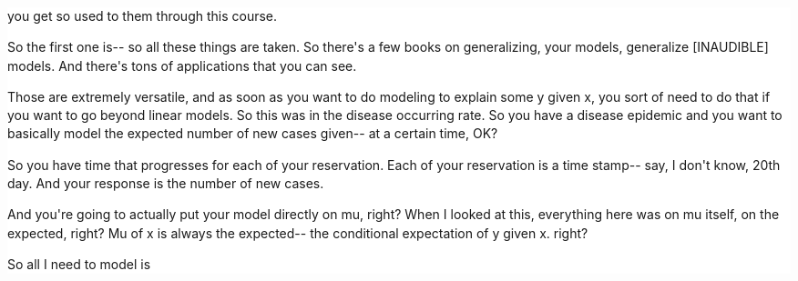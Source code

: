   <span m="875540">you</span> <span m="875660">get</span> <span m="875840">so</span>
  <span m="875990">used</span> <span m="876230">to</span> <span m="876320">them</span>
  <span m="877970">through</span> <span m="878300">this</span> <span m="878450">course.</span></p><p><span
  m="878790">So</span> <span m="879380">the</span> <span m="879500">first</span> <span
  m="879770">one</span> <span m="879980">is--</span> <span m="881250">so</span> <span
  m="881630">all</span> <span m="881840">these</span> <span m="881990">things</span>
  <span m="882200">are</span> <span m="882290">taken.</span> <span m="882620">So</span>
  <span m="882710">there's</span> <span m="882890">a</span> <span m="882950">few</span>
  <span m="883130">books</span> <span m="883400">on</span> <span m="883490">generalizing,</span>
  <span m="883970">your</span> <span m="884090">models,</span> <span m="884620">generalize</span>
  <span m="885030">[INAUDIBLE]</span> <span m="885440">models.</span> <span m="885950">And</span>
  <span m="886100">there's</span> <span m="886340">tons</span> <span m="886610">of</span>
  <span m="886700">applications</span> <span m="888110">that</span> <span m="888260">you</span>
  <span m="888410">can</span> <span m="888590">see.</span></p><p><span m="888920">Those</span>
  <span m="889200">are</span> <span m="889310">extremely</span> <span m="889820">versatile,</span>
  <span m="890570">and</span> <span m="890690">as</span> <span m="890780">soon</span>
  <span m="890990">as</span> <span m="891080">you</span> <span m="891170">want</span>
  <span m="891350">to</span> <span m="891410">do</span> <span m="891530">modeling</span>
  <span m="892040">to</span> <span m="892130">explain</span> <span m="892870">some</span>
  <span m="893150">y</span> <span m="893360">given</span> <span m="893600">x,</span>
  <span m="893900">you</span> <span m="894020">sort</span> <span m="894230">of</span>
  <span m="894320">need</span> <span m="894500">to</span> <span m="894650">do</span>
  <span m="894800">that</span> <span m="895070">if</span> <span m="895160">you</span>
  <span m="895250">want</span> <span m="895400">to</span> <span m="895460">go</span>
  <span m="895610">beyond</span> <span m="896050">linear</span> <span m="896150">models.</span>
  <span m="898040">So</span> <span m="898400">this</span> <span m="898610">was</span>
  <span m="899020">in the</span> <span m="899270">disease</span> <span m="899870">occurring</span>
  <span m="900330">rate.</span> <span m="900610">So</span> <span m="901730">you</span>
  <span m="901910">have</span> <span m="902060">a</span> <span m="902090">disease</span>
  <span m="902450">epidemic</span> <span m="903200">and</span> <span m="904190">you</span>
  <span m="904340">want</span> <span m="904550">to</span> <span m="904670">basically</span>
  <span m="905210">model</span> <span m="906380">the</span> <span m="907220">expected</span>
  <span m="907910">number</span> <span m="908390">of</span> <span m="908630">new</span>
  <span m="908840">cases</span> <span m="910010">given--</span> <span m="911390">at</span>
  <span m="911510">a</span> <span m="911570">certain</span> <span m="911810">time,</span>
  <span m="912350">OK?</span></p><p><span m="913100">So</span> <span m="913160">you</span>
  <span m="913250">have</span> <span m="913430">time</span> <span m="913760">that</span>
  <span m="913880">progresses</span> <span m="914600">for</span> <span m="914780">each</span>
  <span m="914990">of</span> <span m="915110">your</span> <span m="915230">reservation.</span>
  <span m="916190">Each</span> <span m="916340">of</span> <span m="916430">your</span>
  <span m="916640">reservation</span> <span m="916940">is</span> <span m="917050">a</span>
  <span m="917150">time</span> <span m="917480">stamp--</span> <span m="918500">say,</span>
  <span m="919320">I</span> <span m="919420">don't</span> <span m="919520">know,</span>
  <span m="920040">20th</span> <span m="920530">day.</span> <span m="921410">And</span>
  <span m="921920">your</span> <span m="922100">response</span> <span m="923270">is</span>
  <span m="924370">the</span> <span m="925220">number</span> <span m="925580">of</span>
  <span m="925670">new</span> <span m="925850">cases.</span></p><p><span m="926720">And</span>
  <span m="926810">you're</span> <span m="926930">going</span> <span m="927050">to</span>
  <span m="927110">actually</span> <span m="927440">put</span> <span m="927620">your</span>
  <span m="927710">model</span> <span m="928010">directly</span> <span m="928520">on</span>
  <span m="928680">mu,</span> <span m="928880">right?</span> <span m="929480">When</span>
  <span m="929630">I</span> <span m="929690">looked</span> <span m="929930">at</span>
  <span m="930050">this,</span> <span m="930740">everything</span> <span m="931280">here</span>
  <span m="931970">was</span> <span m="932390">on</span> <span m="932720">mu</span>
  <span m="933050">itself,</span> <span m="933490">on</span> <span m="933620">the</span>
  <span m="933710">expected,</span> <span m="934280">right?</span> <span m="934460">Mu</span>
  <span m="934610">of</span> <span m="934730">x</span> <span m="934970">is</span>
  <span m="935120">always</span> <span m="935620">the</span> <span m="935750">expected--</span>
  <span m="939609">the</span> <span m="940070">conditional</span> <span m="940640">expectation</span>
  <span m="941330">of</span> <span m="941420">y</span> <span m="941660">given</span>
  <span m="941930">x.</span> <span m="945280">right?</span></p><p><span m="945890">So</span>
  <span m="948020">all</span> <span m="948210">I</span> <span m="948270">need</span>
  <span m="948410">to</span> <span m="948530">model</span> <span m="948920">is</span>